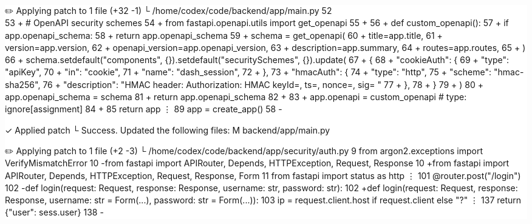 ✏️ Applying patch to 1 file (+32 -1)
  └ /home/codex/code/backend/app/main.py
    52     
    53    +    # OpenAPI security schemes
    54    +    from fastapi.openapi.utils import get_openapi
    55    +
    56    +    def custom_openapi():
    57    +        if app.openapi_schema:
    58    +            return app.openapi_schema
    59    +        schema = get_openapi(
    60    +            title=app.title,
    61    +            version=app.version,
    62    +            openapi_version=app.openapi_version,
    63    +            description=app.summary,
    64    +            routes=app.routes,
    65    +        )
    66    +        schema.setdefault("components", {}).setdefault("securitySchemes", {}).update(
    67    +            {
    68    +                "cookieAuth": {
    69    +                    "type": "apiKey",
    70    +                    "in": "cookie",
    71    +                    "name": "dash_session",
    72    +                },
    73    +                "hmacAuth": {
    74    +                    "type": "http",
    75    +                    "scheme": "hmac-sha256",
    76    +                    "description": "HMAC header: Authorization: HMAC keyId=<id>, ts=<unix>, nonce=<uuid>, sig=           <base64>"
    77    +                },
    78    +            }
    79    +        )
    80    +        app.openapi_schema = schema
    81    +        return app.openapi_schema
    82    +
    83    +    app.openapi = custom_openapi  # type: ignore[assignment]
    84    +
    85         return app
    ⋮
    89     app = create_app()
    58    -


✓ Applied patch
  └ Success. Updated the following files:
    M backend/app/main.py

✏️ Applying patch to 1 file (+2 -3)
  └ /home/codex/code/backend/app/security/auth.py
    9      from argon2.exceptions import VerifyMismatchError
    10    -from fastapi import APIRouter, Depends, HTTPException, Request, Response
    10    +from fastapi import APIRouter, Depends, HTTPException, Request, Response, Form
    11     from fastapi import status as http
    ⋮
    101    @router.post("/login")
    102   -def login(request: Request, response: Response, username: str, password: str):
    102   +def login(request: Request, response: Response, username: str = Form(...), password: str = Form(...)):
    103        ip = request.client.host if request.client else "?"
    ⋮
    137        return {"user": sess.user}
    138   -
